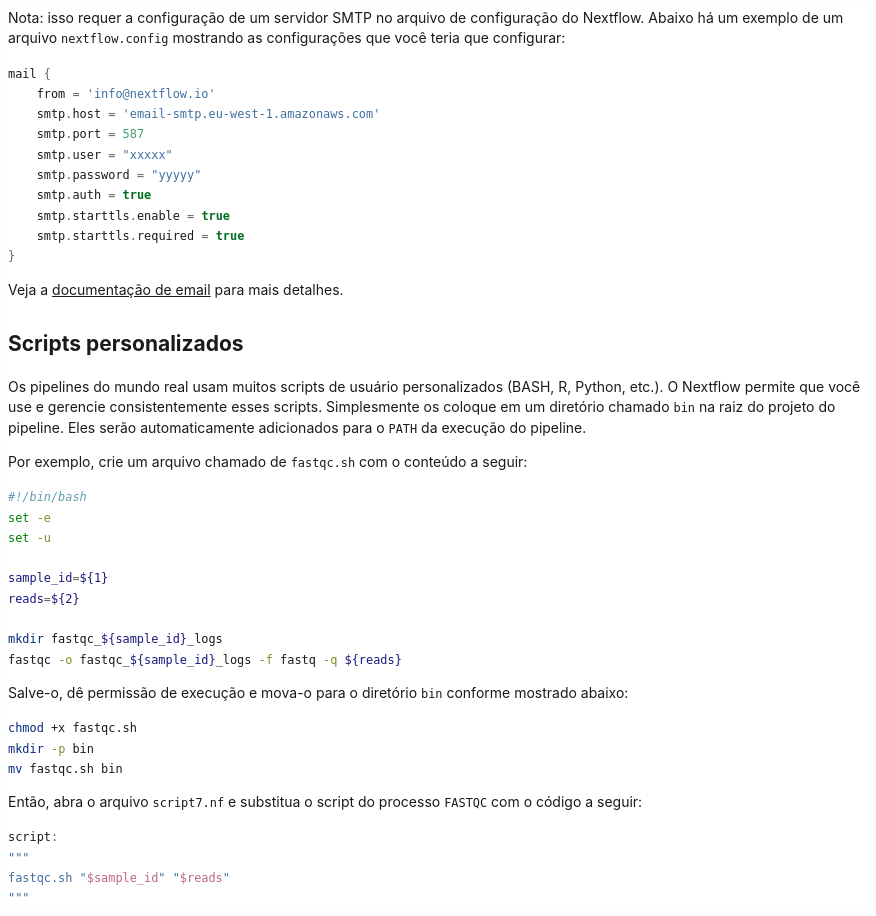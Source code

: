Nota: isso requer a configuração de um servidor SMTP no arquivo de configuração do Nextflow. Abaixo há um exemplo de um arquivo `nextflow.config` mostrando as configurações que você teria que configurar:

```groovy
mail {
    from = 'info@nextflow.io'
    smtp.host = 'email-smtp.eu-west-1.amazonaws.com'
    smtp.port = 587
    smtp.user = "xxxxx"
    smtp.password = "yyyyy"
    smtp.auth = true
    smtp.starttls.enable = true
    smtp.starttls.required = true
}
```

Veja a [documentação de email](https://www.nextflow.io/docs/latest/mail.html#mail-configuration) para mais detalhes.

## Scripts personalizados

Os pipelines do mundo real usam muitos scripts de usuário personalizados (BASH, R, Python, etc.). O Nextflow permite que você use e gerencie consistentemente esses scripts. Simplesmente os coloque em um diretório chamado `bin` na raiz do projeto do pipeline. Eles serão automaticamente adicionados para o `PATH` da execução do pipeline.

Por exemplo, crie um arquivo chamado de `fastqc.sh` com o conteúdo a seguir:

```bash
#!/bin/bash
set -e
set -u

sample_id=${1}
reads=${2}

mkdir fastqc_${sample_id}_logs
fastqc -o fastqc_${sample_id}_logs -f fastq -q ${reads}
```

Salve-o, dê permissão de execução e mova-o para o diretório `bin` conforme mostrado abaixo:

```bash
chmod +x fastqc.sh
mkdir -p bin
mv fastqc.sh bin
```

Então, abra o arquivo `script7.nf` e substitua o script do processo `FASTQC` com o código a seguir:

```groovy
script:
"""
fastqc.sh "$sample_id" "$reads"
"""
```
